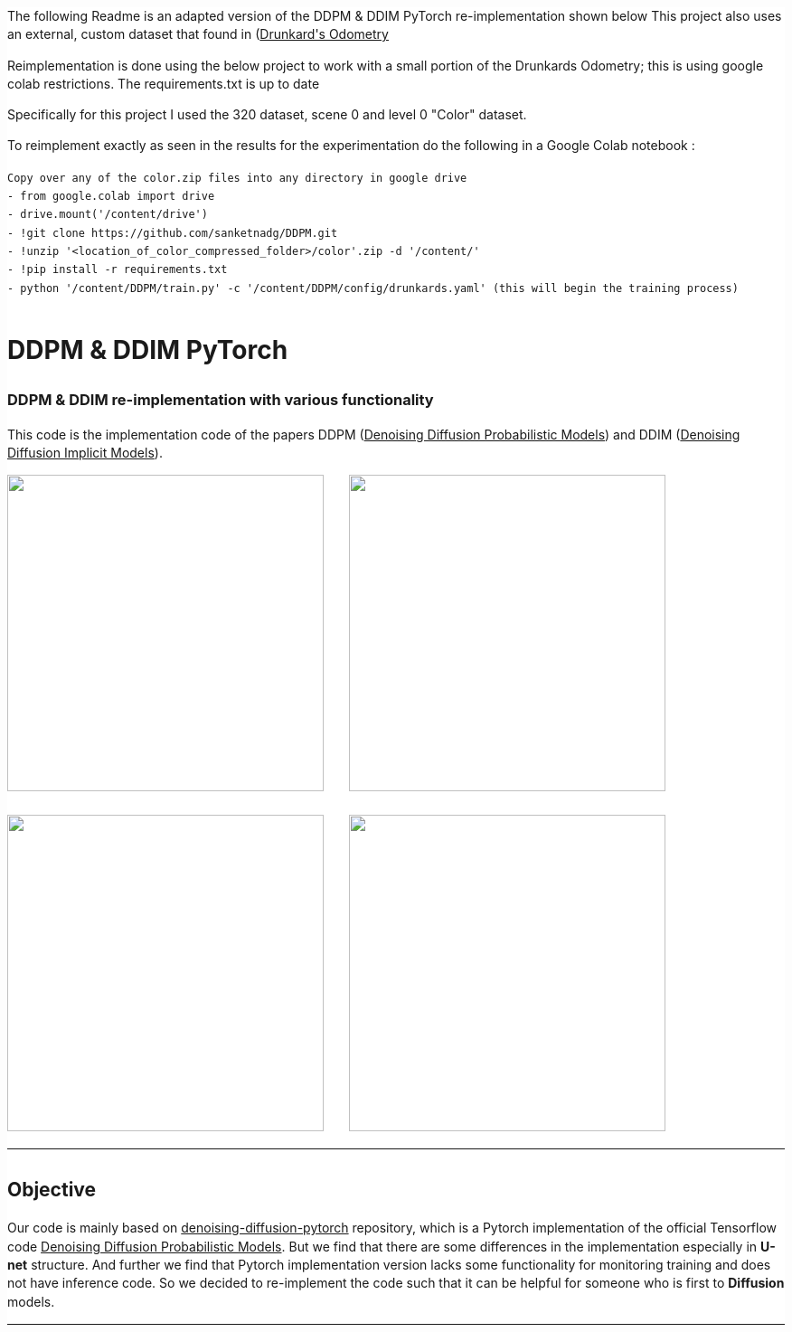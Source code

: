 The following Readme is an adapted version of the DDPM & DDIM PyTorch re-implementation shown below
This project also uses an external, custom dataset that found in ([Drunkard's Odometry](https://drive.google.com/drive/folders/1AZHUKMbe7bR1xwRmAAZ0AHgcEqRnNjms)

Reimplementation is done using the below project to work with a small portion of the Drunkards Odometry; this is using google colab restrictions. 
The requirements.txt is up to date

Specifically for this project I used the 320 dataset, scene 0 and level 0 "Color" dataset.

To reimplement exactly as seen in the results for the experimentation do the following in a Google Colab notebook :

```
Copy over any of the color.zip files into any directory in google drive
- from google.colab import drive
- drive.mount('/content/drive')
- !git clone https://github.com/sanketnadg/DDPM.git
- !unzip '<location_of_color_compressed_folder>/color'.zip -d '/content/'
- !pip install -r requirements.txt
- python '/content/DDPM/train.py' -c '/content/DDPM/config/drunkards.yaml' (this will begin the training process)
```



# DDPM & DDIM PyTorch
### DDPM & DDIM re-implementation with various functionality

This code is the implementation code of the papers DDPM ([Denoising Diffusion Probabilistic Models](https://arxiv.org/abs/2006.11239)) 
and DDIM ([Denoising Diffusion Implicit Models](https://arxiv.org/abs/2010.02502)).

<img src="./images_README/cifar10_128_ex1.png" height="350" width="350"> &nbsp; &nbsp; &nbsp;
<img src="./images_README/cifar10_128_ex2.gif" height="350" width="350">
<br><br>
<img src="./images_README/celeba_hq_ex1.png" height="350" width="350"> &nbsp; &nbsp; &nbsp;
<img src="./images_README/celeba_hq_ex1.gif" height="350" width="350">

---
## Objective

Our code is mainly based on [denoising-diffusion-pytorch](https://github.com/lucidrains/denoising-diffusion-pytorch)
repository, which is a Pytorch implementation of the official Tensorflow code
[Denoising Diffusion Probabilistic Models](https://github.com/hojonathanho/diffusion). But we find that there are some
differences in the implementation especially in **U-net** structure. And further we find that Pytorch implementation 
version lacks some functionality for monitoring training and does not have inference code. So we decided to
re-implement the code such that it can be helpful for someone who is first to **Diffusion** models.

---